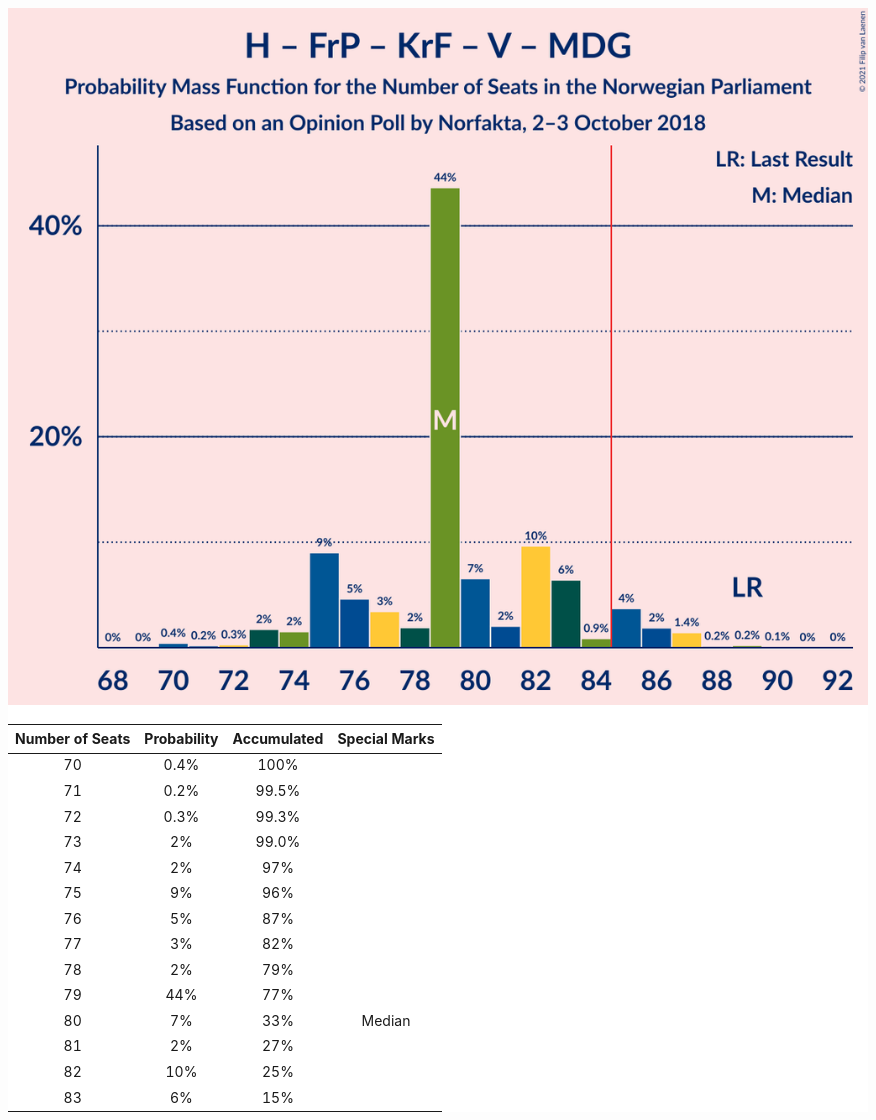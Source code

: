 ![Graph with seats probability mass function not yet produced](2018-10-03-Norfakta-coalitions-seats-pmf-h–frp–krf–v–mdg.png "Seats Probability Mass Function")

| Number of Seats | Probability | Accumulated | Special Marks |
|:---------------:|:-----------:|:-----------:|:-------------:|
| 70 | 0.4% | 100% |  |
| 71 | 0.2% | 99.5% |  |
| 72 | 0.3% | 99.3% |  |
| 73 | 2% | 99.0% |  |
| 74 | 2% | 97% |  |
| 75 | 9% | 96% |  |
| 76 | 5% | 87% |  |
| 77 | 3% | 82% |  |
| 78 | 2% | 79% |  |
| 79 | 44% | 77% |  |
| 80 | 7% | 33% | Median |
| 81 | 2% | 27% |  |
| 82 | 10% | 25% |  |
| 83 | 6% | 15% |  |